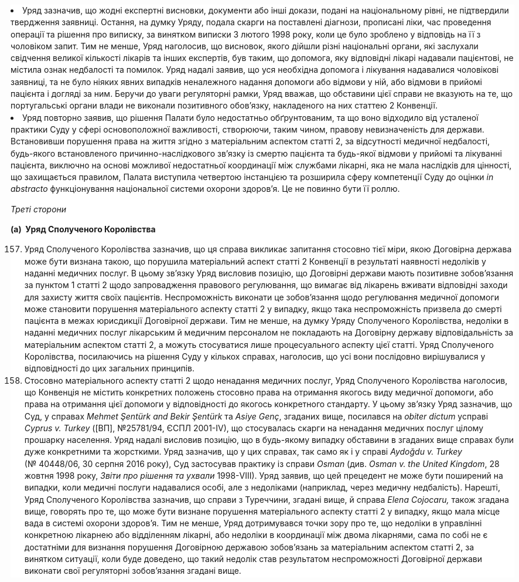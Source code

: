 <li><span>Уряд зазначив, що жодні експертні висновки, документи або інші докази, подані на національному рівні, не підтвердили твердження заявниці. Остання, на думку Уряду, подала скарги на поставлені діагнози, прописані ліки, час проведення операції та рішення про виписку, за винятком виписки 3 лютого 1998 року, коли це було зроблено у відповідь на її з чоловіком запит. Тим не менше, Уряд наголосив, що висновок, якого дійшли різні національні органи, які заслухали свідчення великої кількості лікарів та інших експертів, був таким, що допомога, яку відповідні лікарі надавали пацієнтові, не містила ознак недбалості та помилок. Уряд надалі заявив, що уся необхідна допомога і лікування надавалися чоловікові заявниці, та не було ніяких явних випадків неналежного надання допомоги або відмови у ній, або відмови в прийомі пацієнта і догляді за ним. Беручи до уваги регуляторні рамки, Уряд вважав, що обставини цієї справи не вказують на те, що португальські органи влади не виконали позитивного обов&rsquo;язку, накладеного на них статтею 2 Конвенції.</span></li>
<li><span>Уряд повторно заявив, що рішення Палати було недостатньо обґрунтованим, та що воно відходило від усталеної практики Суду у сфері основоположної важливості, створюючи, таким чином, правову невизначеність для держави. Встановивши порушення права на життя згідно з матеріальним аспектом статті 2, за відсутності медичної недбалості, будь-якого встановленого причинно-наслідкового зв&rsquo;язку із смертю пацієнта та будь-якої відмови у прийомі та лікуванні пацієнта, виключно на основі можливої недостатньої координації між службами лікарні, яка не мала наслідків для цінності, що захищається правилом, Палата виступила четвертою інстанцією та розширила сферу компетенції Суду до оцінки </span><em><span>in abstracto</span></em><span> функціонування національної системи охорони здоров&rsquo;я. Це не повинно бути її роллю.</span></li></ol>

<em><span>Треті сторони</span></em>
<p><strong>(a)&nbsp;&nbsp;Уряд Сполученого Королівства</strong></p>
<ol start="157">
<li><span>Уряд Сполученого Королівства зазначив, що ця справа викликає запитання стосовно тієї міри, якою Договірна держава може бути визнана такою, що порушила матеріальний аспект статті 2 Конвенції в результаті наявності недоліків у наданні медичних послуг. В цьому зв&rsquo;язку Уряд висловив позицію, що Договірні держави мають позитивне зобов&rsquo;язання за пунктом 1 статті 2 щодо запровадження правового регулювання, що вимагає від лікарень вживати відповідні заходи для захисту життя своїх пацієнтів. Неспроможність виконати це зобов&rsquo;язання щодо регулювання медичної допомоги може становити порушення матеріального аспекту статті 2 у випадку, якщо така неспроможність призвела до смерті пацієнта в межах юрисдикції Договірної держави. Тим не менше, на думку Уряду Сполученого Королівства, недоліки в наданні медичних послуг лікарським й медичним персоналом не покладають на Договірну державу відповідальність за матеріальним аспектом статті 2, а можуть стосуватися лише процесуального аспекту цієї статті. Уряд Сполученого Королівства, посилаючись на рішення Суду у кількох справах, наголосив, що усі вони послідовно вирішувалися у відповідності до цих загальних принципів.</span></li>
<li><span>Стосовно матеріального аспекту статті 2 щодо ненадання медичних послуг, Уряд Сполученого Королівства наголосив, що Конвенція не містить конкретних положень стосовно права на отримання якогось виду медичної допомоги, або права на отримання цієї допомоги у відповідності до якогось конкретного стандарту. У цьому зв&rsquo;язку Уряд зазначив, що Суд, у справах </span><em><span>Mehmet Şent&uuml;rk and Bekir Şent&uuml;rk </span></em><span>та </span><em><span>Asiye Gen&ccedil;</span></em><span>, згаданих вище, посилався на </span><em><span>obiter dictum</span></em><span> усправі </span><em><span>Cyprus v. Turkey </span></em><span>([ВП], №25781/94, ЄСПЛ 2001-IV), що стосувалась скарги на ненадання медичних послуг цілому прошарку населення. Уряд надалі висловив позицію, що в будь-якому випадку обставини в згаданих вище справах були дуже конкретними та жорсткими. Уряд зазначив, що у цих справах, так само як і у справі </span><em><span>Aydoğdu v.&nbsp;Turkey</span></em><span> (№&nbsp;40448/06, 30 серпня 2016 року), Суд застосував практику із справи </span><em><span>Osman</span></em><span> (див. </span><em><span>Osman v. the United Kingdom</span></em><span>, 28 жовтня 1998 року, </span><em><span>Звіти про рішення та ухвали </span></em><span>1998-VIII). Уряд заявив, що цей прецедент не може бути поширений на випадки, коли медичні послуги надавалися особі, але з недоліками (наприклад, через медичну недбалість). Нарешті, Уряд Сполученого Королівства зазначив, що справи з Туреччини, згадані вище, й справа </span><em><span>Elena Cojocaru,</span></em><span> також згадана вище, говорять про те, що може бути визнане порушення матеріального аспекту статті 2 у випадку, якщо мала місце вада в системі охорони здоров&rsquo;я. Тим не менше, Уряд дотримувався точки зору про те, що недоліки в управлінні конкретною лікарнею або відділенням лікарні, або недоліки в координації між двома лікарнями, сама по собі не є достатніми для визнання порушення Договірною державою зобов&rsquo;язань за матеріальним аспектом статті 2, за винятком ситуації, коли буде доведено, що такий недолік став результатом неспроможності Договірної держави виконати свої регуляторні зобов&rsquo;язання згадані вище.</span></li>
</ol>

